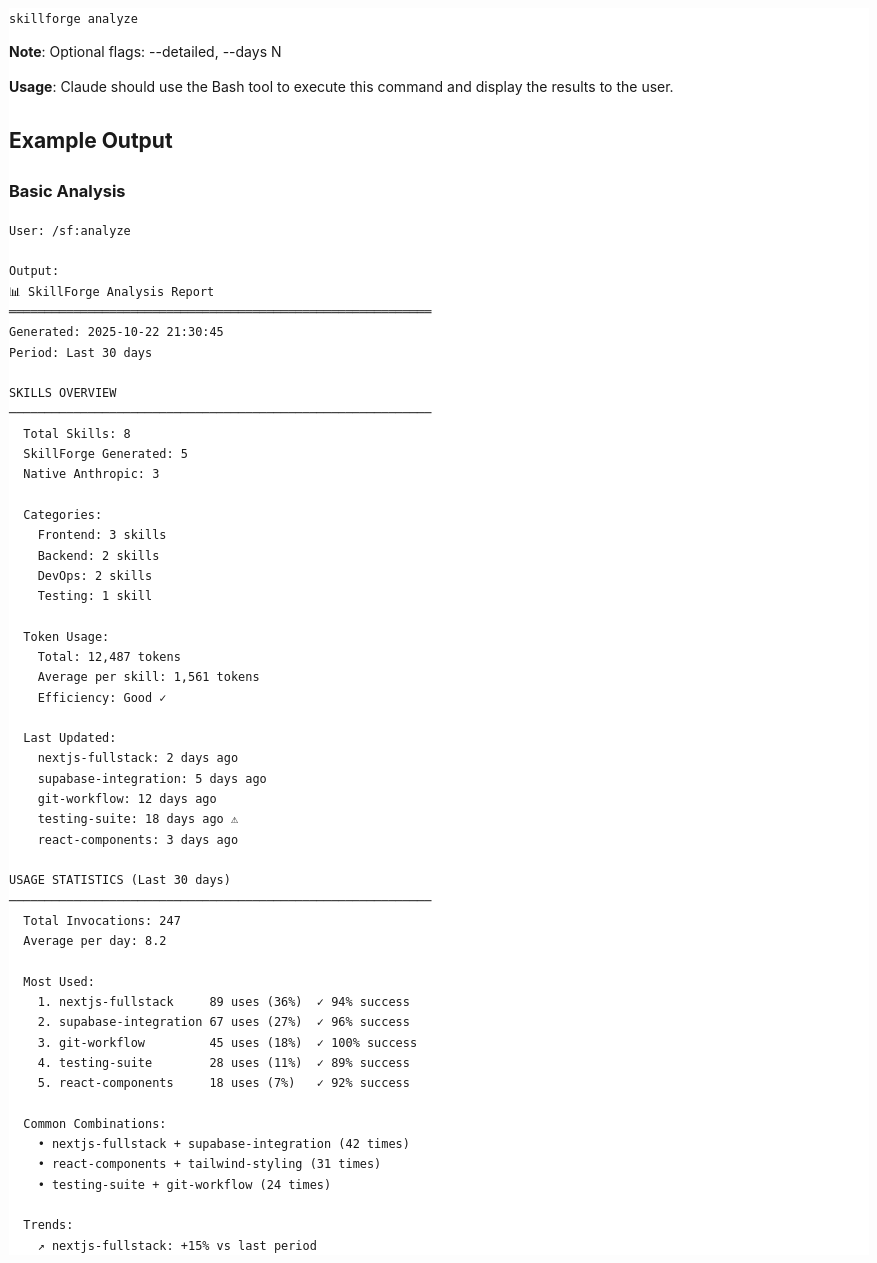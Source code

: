 ```bash
skillforge analyze
```

**Note**: Optional flags: --detailed, --days N

**Usage**: Claude should use the Bash tool to execute this command and display the results to the user.

## Example Output

### Basic Analysis

```
User: /sf:analyze

Output:
📊 SkillForge Analysis Report
═══════════════════════════════════════════════════════════
Generated: 2025-10-22 21:30:45
Period: Last 30 days

SKILLS OVERVIEW
───────────────────────────────────────────────────────────
  Total Skills: 8
  SkillForge Generated: 5
  Native Anthropic: 3

  Categories:
    Frontend: 3 skills
    Backend: 2 skills
    DevOps: 2 skills
    Testing: 1 skill

  Token Usage:
    Total: 12,487 tokens
    Average per skill: 1,561 tokens
    Efficiency: Good ✓

  Last Updated:
    nextjs-fullstack: 2 days ago
    supabase-integration: 5 days ago
    git-workflow: 12 days ago
    testing-suite: 18 days ago ⚠️
    react-components: 3 days ago

USAGE STATISTICS (Last 30 days)
───────────────────────────────────────────────────────────
  Total Invocations: 247
  Average per day: 8.2

  Most Used:
    1. nextjs-fullstack     89 uses (36%)  ✓ 94% success
    2. supabase-integration 67 uses (27%)  ✓ 96% success
    3. git-workflow         45 uses (18%)  ✓ 100% success
    4. testing-suite        28 uses (11%)  ✓ 89% success
    5. react-components     18 uses (7%)   ✓ 92% success

  Common Combinations:
    • nextjs-fullstack + supabase-integration (42 times)
    • react-components + tailwind-styling (31 times)
    • testing-suite + git-workflow (24 times)

  Trends:
    ↗ nextjs-fullstack: +15% vs last period
```